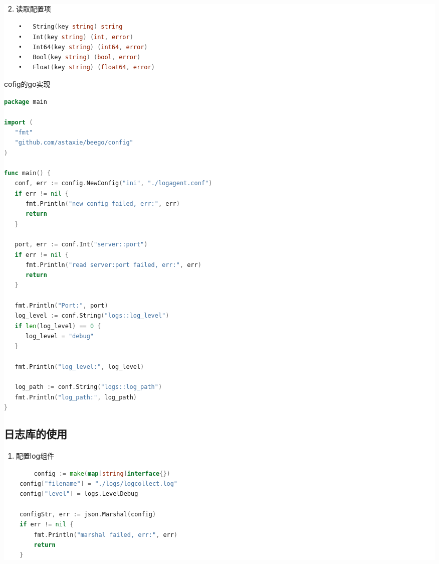 2. 读取配置项

```go
	•	String(key string) string
	•	Int(key string) (int, error)
	•	Int64(key string) (int64, error)
	•	Bool(key string) (bool, error)
	•	Float(key string) (float64, error)
```

cofig的go实现

```go
package main

import (
   "fmt"
   "github.com/astaxie/beego/config"
)

func main() {
   conf, err := config.NewConfig("ini", "./logagent.conf")
   if err != nil {
      fmt.Println("new config failed, err:", err)
      return
   }

   port, err := conf.Int("server::port")
   if err != nil {
      fmt.Println("read server:port failed, err:", err)
      return
   }

   fmt.Println("Port:", port)
   log_level := conf.String("logs::log_level")
   if len(log_level) == 0 {
      log_level = "debug"
   }

   fmt.Println("log_level:", log_level)

   log_path := conf.String("logs::log_path")
   fmt.Println("log_path:", log_path)
}
```

## 日志库的使用

1. 配置log组件

   ```go
        config := make(map[string]interface{})
   	config["filename"] = "./logs/logcollect.log"
   	config["level"] = logs.LevelDebug

   	configStr, err := json.Marshal(config)
   	if err != nil {
   		fmt.Println("marshal failed, err:", err)
   		return
   	}
   ```
